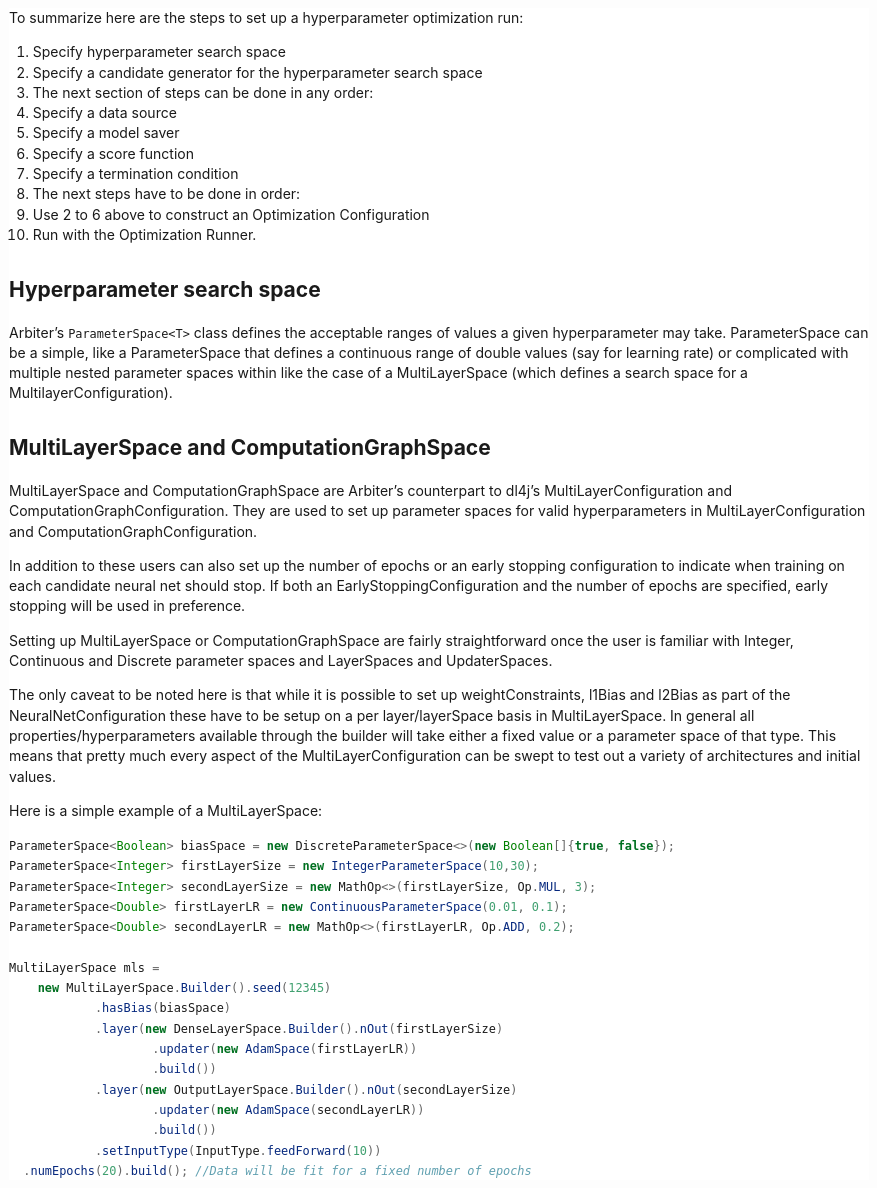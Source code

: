 To summarize here are the steps to set up a hyperparameter optimization run:

1. Specify hyperparameter search space 
2. Specify a candidate generator for the hyperparameter search space 
3. The next section of steps can be done in any order:
4. Specify a data source
5. Specify a model saver
6. Specify a score function
7. Specify a termination condition
8. The next steps have to be done in order:
9. Use 2 to 6 above to construct an Optimization Configuration
10. Run with the Optimization Runner.

## Hyperparameter search space

Arbiter’s `ParameterSpace<T>` class defines the acceptable ranges of values a given hyperparameter may take. ParameterSpace can be a simple, like a ParameterSpace that defines a continuous range of double values \(say for learning rate\) or complicated with multiple nested parameter spaces within like the case of a MultiLayerSpace \(which defines a search space for a MultilayerConfiguration\).

## MultiLayerSpace and ComputationGraphSpace

MultiLayerSpace and ComputationGraphSpace are Arbiter’s counterpart to dl4j’s MultiLayerConfiguration and ComputationGraphConfiguration. They are used to set up parameter spaces for valid hyperparameters in MultiLayerConfiguration and ComputationGraphConfiguration.

In addition to these users can also set up the number of epochs or an early stopping configuration to indicate when training on each candidate neural net should stop. If both an EarlyStoppingConfiguration and the number of epochs are specified, early stopping will be used in preference.

Setting up MultiLayerSpace or ComputationGraphSpace are fairly straightforward once the user is familiar with Integer, Continuous and Discrete parameter spaces and LayerSpaces and UpdaterSpaces.

The only caveat to be noted here is that while it is possible to set up weightConstraints, l1Bias and l2Bias as part of the NeuralNetConfiguration these have to be setup on a per layer/layerSpace basis in MultiLayerSpace. In general all properties/hyperparameters available through the builder will take either a fixed value or a parameter space of that type. This means that pretty much every aspect of the MultiLayerConfiguration can be swept to test out a variety of architectures and initial values.

Here is a simple example of a MultiLayerSpace:

```java
ParameterSpace<Boolean> biasSpace = new DiscreteParameterSpace<>(new Boolean[]{true, false});
ParameterSpace<Integer> firstLayerSize = new IntegerParameterSpace(10,30);
ParameterSpace<Integer> secondLayerSize = new MathOp<>(firstLayerSize, Op.MUL, 3);
ParameterSpace<Double> firstLayerLR = new ContinuousParameterSpace(0.01, 0.1);
ParameterSpace<Double> secondLayerLR = new MathOp<>(firstLayerLR, Op.ADD, 0.2);

MultiLayerSpace mls =
    new MultiLayerSpace.Builder().seed(12345)
            .hasBias(biasSpace)
            .layer(new DenseLayerSpace.Builder().nOut(firstLayerSize)
                    .updater(new AdamSpace(firstLayerLR))
                    .build())
            .layer(new OutputLayerSpace.Builder().nOut(secondLayerSize)
                    .updater(new AdamSpace(secondLayerLR))
                    .build())
            .setInputType(InputType.feedForward(10))
  .numEpochs(20).build(); //Data will be fit for a fixed number of epochs
```

